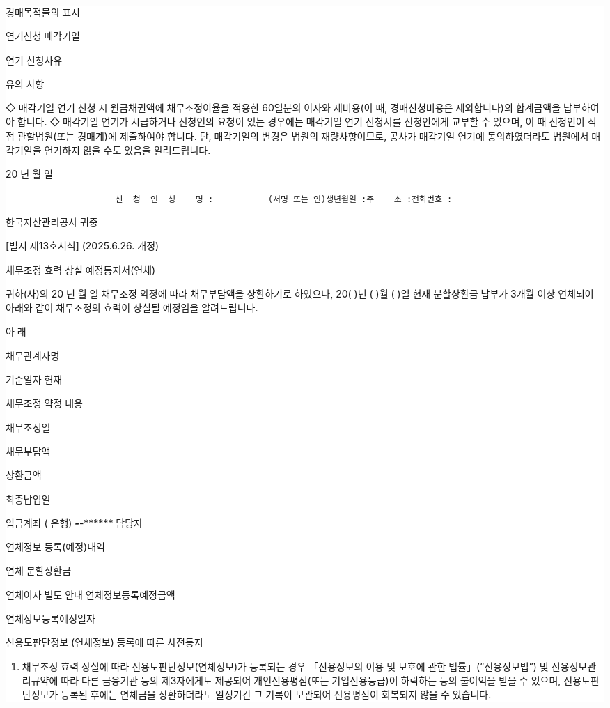 경매목적물의 표시

연기신청 매각기일

연기 신청사유

 유의 사항

 ◇ 매각기일 연기 신청 시 원금채권액에 채무조정이율을 적용한 60일분의 이자와 제비용(이 때, 경매신청비용은 제외합니다)의 합계금액을 납부하여야 합니다.
 ◇ 매각기일 연기가 시급하거나 신청인의 요청이 있는 경우에는 매각기일 연기 신청서를 신청인에게 교부할 수 있으며, 이 때 신청인이 직접 관할법원(또는 경매계)에 제출하여야 합니다. 단, 매각기일의 변경은 법원의 재량사항이므로, 공사가 매각기일 연기에 동의하였더라도 법원에서 매각기일을 연기하지 않을 수도 있음을 알려드립니다.

20   년    월    일

                          신  청  인  성    명 :           (서명 또는 인)생년월일 :주    소 :전화번호 :

한국자산관리공사 귀중

[별지 제13호서식] (2025.6.26. 개정)

채무조정 효력 상실 예정통지서(연체)

 귀하(사)의 20   년    월    일 채무조정 약정에 따라 채무부담액을 상환하기로 하였으나, 20(    )년 (    )월 (    )일 현재 분할상환금 납부가 3개월 이상 연체되어 아래와 같이 채무조정의 효력이 상실될 예정임을 알려드립니다.

아           래

채무관계자명

기준일자
                 현재

 채무조정 약정 내용

채무조정일

채무부담액

상환금액

최종납입일

입금계좌
 (    은행) ***-***-******
담당자

 연체정보 등록(예정)내역

연체 분할상환금

연체이자
별도 안내
연체정보등록예정금액

연체정보등록예정일자

신용도판단정보
(연체정보)
등록에 따른 사전통지
1. 채무조정 효력 상실에 따라 신용도판단정보(연체정보)가 등록되는 경우 「신용정보의 이용 및 보호에 관한 법률」(“신용정보법”) 및 신용정보관리규약에 따라 다른 금융기관 등의 제3자에게도 제공되어 개인신용평점(또는 기업신용등급)이 하락하는 등의 불이익을 받을 수 있으며, 신용도판단정보가 등록된 후에는 연체금을 상환하더라도 일정기간 그 기록이 보관되어 신용평점이 회복되지 않을 수 있습니다.
